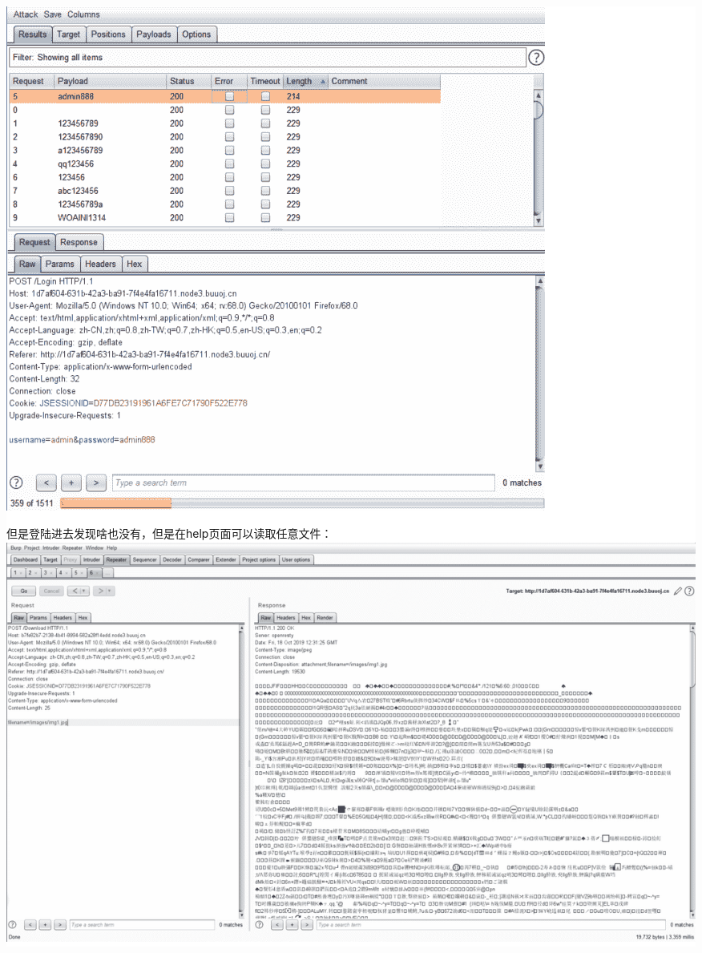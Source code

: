 ![](img/6827e3af3799133adc04556469c89409.png)

但是登陆进去发现啥也没有，但是在help页面可以读取任意文件：
![](img/f81544b90c7e49973461803bbaf51428.png)
